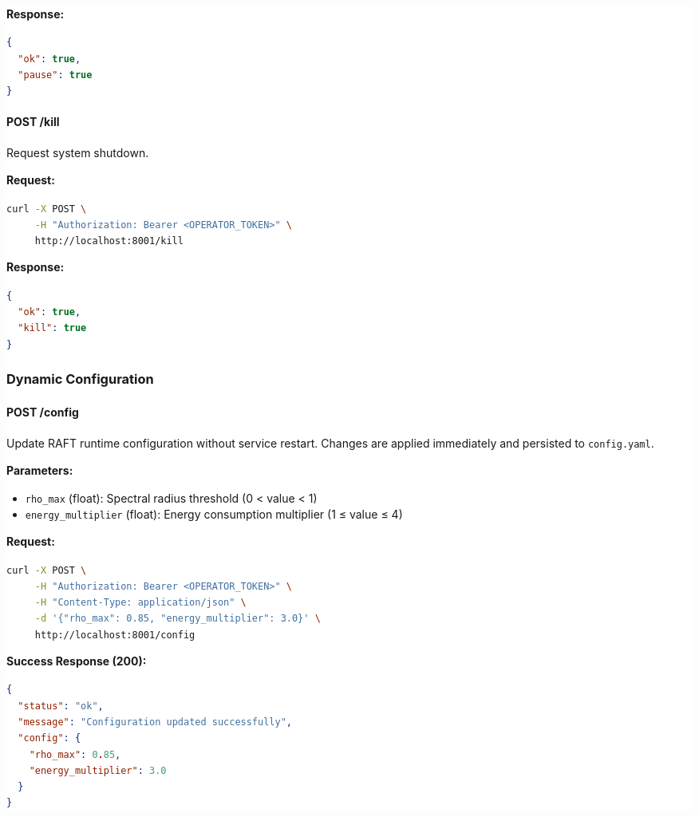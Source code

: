 **Response:**
```json
{
  "ok": true,
  "pause": true
}
```

#### POST /kill

Request system shutdown.

**Request:**
```bash
curl -X POST \
     -H "Authorization: Bearer <OPERATOR_TOKEN>" \
     http://localhost:8001/kill
```

**Response:**
```json
{
  "ok": true,
  "kill": true
}
```

### Dynamic Configuration

#### POST /config

Update RAFT runtime configuration without service restart. Changes are applied immediately and persisted to `config.yaml`.

**Parameters:**
- `rho_max` (float): Spectral radius threshold (0 < value < 1)
- `energy_multiplier` (float): Energy consumption multiplier (1 ≤ value ≤ 4)

**Request:**
```bash
curl -X POST \
     -H "Authorization: Bearer <OPERATOR_TOKEN>" \
     -H "Content-Type: application/json" \
     -d '{"rho_max": 0.85, "energy_multiplier": 3.0}' \
     http://localhost:8001/config
```

**Success Response (200):**
```json
{
  "status": "ok",
  "message": "Configuration updated successfully",
  "config": {
    "rho_max": 0.85,
    "energy_multiplier": 3.0
  }
}
```
